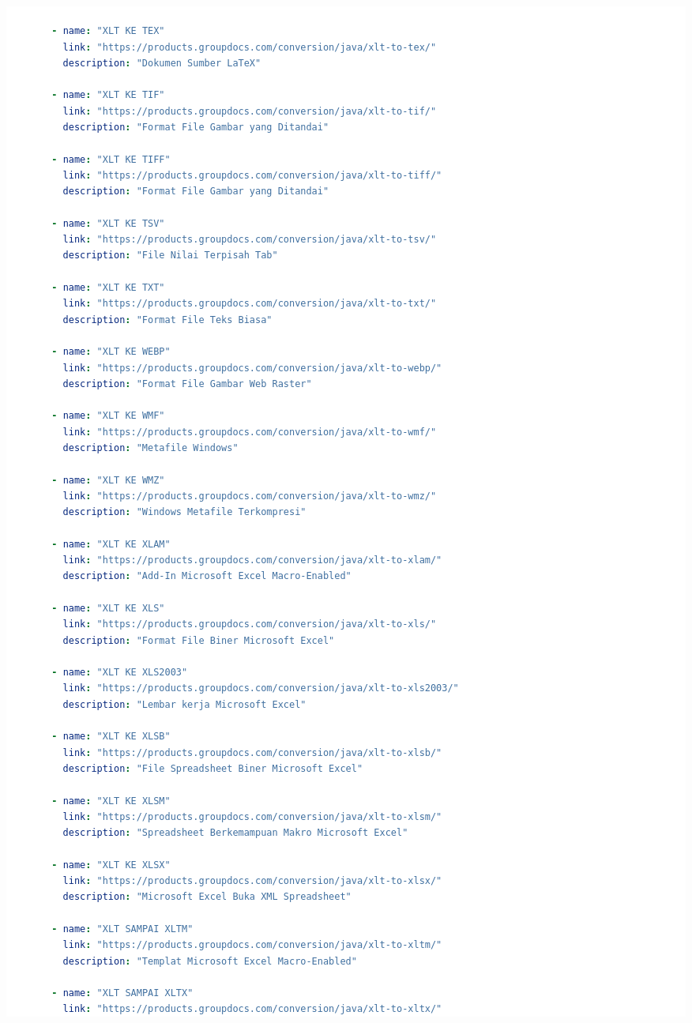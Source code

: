 ```yaml

        - name: "XLT KE TEX"
          link: "https://products.groupdocs.com/conversion/java/xlt-to-tex/"
          description: "Dokumen Sumber LaTeX"

        - name: "XLT KE TIF"
          link: "https://products.groupdocs.com/conversion/java/xlt-to-tif/"
          description: "Format File Gambar yang Ditandai"

        - name: "XLT KE TIFF"
          link: "https://products.groupdocs.com/conversion/java/xlt-to-tiff/"
          description: "Format File Gambar yang Ditandai"

        - name: "XLT KE TSV"
          link: "https://products.groupdocs.com/conversion/java/xlt-to-tsv/"
          description: "File Nilai Terpisah Tab"

        - name: "XLT KE TXT"
          link: "https://products.groupdocs.com/conversion/java/xlt-to-txt/"
          description: "Format File Teks Biasa"

        - name: "XLT KE WEBP"
          link: "https://products.groupdocs.com/conversion/java/xlt-to-webp/"
          description: "Format File Gambar Web Raster"

        - name: "XLT KE WMF"
          link: "https://products.groupdocs.com/conversion/java/xlt-to-wmf/"
          description: "Metafile Windows"

        - name: "XLT KE WMZ"
          link: "https://products.groupdocs.com/conversion/java/xlt-to-wmz/"
          description: "Windows Metafile Terkompresi"

        - name: "XLT KE XLAM"
          link: "https://products.groupdocs.com/conversion/java/xlt-to-xlam/"
          description: "Add-In Microsoft Excel Macro-Enabled"

        - name: "XLT KE XLS"
          link: "https://products.groupdocs.com/conversion/java/xlt-to-xls/"
          description: "Format File Biner Microsoft Excel"

        - name: "XLT KE XLS2003"
          link: "https://products.groupdocs.com/conversion/java/xlt-to-xls2003/"
          description: "Lembar kerja Microsoft Excel"

        - name: "XLT KE XLSB"
          link: "https://products.groupdocs.com/conversion/java/xlt-to-xlsb/"
          description: "File Spreadsheet Biner Microsoft Excel"

        - name: "XLT KE XLSM"
          link: "https://products.groupdocs.com/conversion/java/xlt-to-xlsm/"
          description: "Spreadsheet Berkemampuan Makro Microsoft Excel"

        - name: "XLT KE XLSX"
          link: "https://products.groupdocs.com/conversion/java/xlt-to-xlsx/"
          description: "Microsoft Excel Buka XML Spreadsheet"

        - name: "XLT SAMPAI XLTM"
          link: "https://products.groupdocs.com/conversion/java/xlt-to-xltm/"
          description: "Templat Microsoft Excel Macro-Enabled"

        - name: "XLT SAMPAI XLTX"
          link: "https://products.groupdocs.com/conversion/java/xlt-to-xltx/"
```